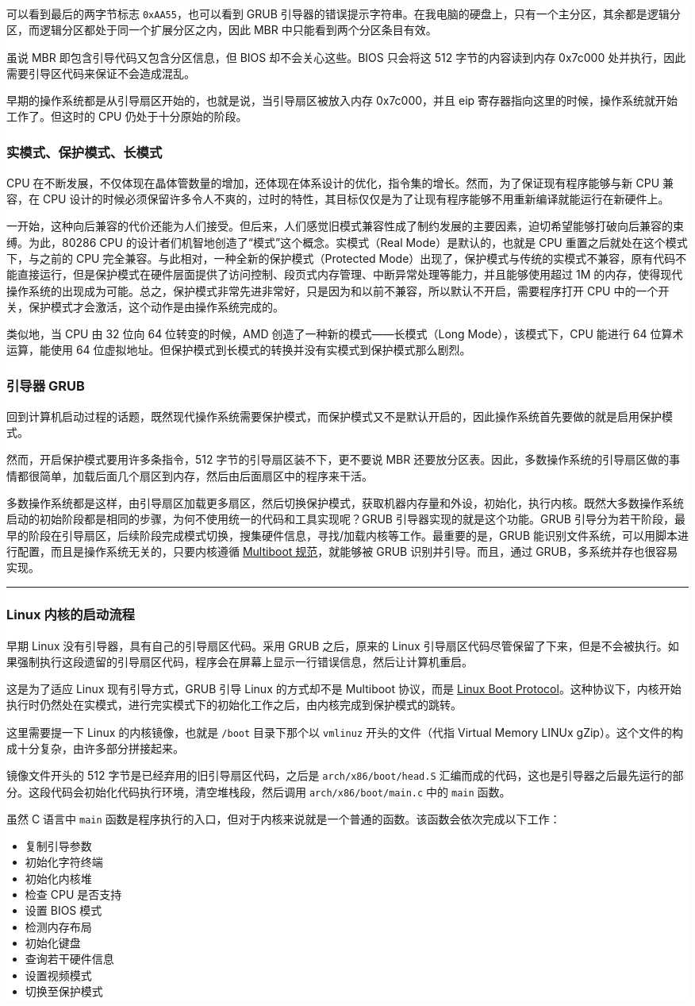 可以看到最后的两字节标志 `0xAA55`，也可以看到 GRUB 引导器的错误提示字符串。在我电脑的硬盘上，只有一个主分区，其余都是逻辑分区，而逻辑分区都处于同一个扩展分区之内，因此 MBR 中只能看到两个分区条目有效。

虽说 MBR 即包含引导代码又包含分区信息，但 BIOS 却不会关心这些。BIOS 只会将这 512 字节的内容读到内存 0x7c000 处并执行，因此需要引导区代码来保证不会造成混乱。

早期的操作系统都是从引导扇区开始的，也就是说，当引导扇区被放入内存 0x7c000，并且 eip 寄存器指向这里的时候，操作系统就开始工作了。但这时的 CPU 仍处于十分原始的阶段。

### 实模式、保护模式、长模式

CPU 在不断发展，不仅体现在晶体管数量的增加，还体现在体系设计的优化，指令集的增长。然而，为了保证现有程序能够与新 CPU 兼容，在 CPU 设计的时候必须保留许多令人不爽的，过时的特性，其目标仅仅是为了让现有程序能够不用重新编译就能运行在新硬件上。

一开始，这种向后兼容的代价还能为人们接受。但后来，人们感觉旧模式兼容性成了制约发展的主要因素，迫切希望能够打破向后兼容的束缚。为此，80286 CPU 的设计者们机智地创造了“模式”这个概念。实模式（Real Mode）是默认的，也就是 CPU 重置之后就处在这个模式下，与之前的 CPU 完全兼容。与此相对，一种全新的保护模式（Protected Mode）出现了，保护模式与传统的实模式不兼容，原有代码不能直接运行，但是保护模式在硬件层面提供了访问控制、段页式内存管理、中断异常处理等能力，并且能够使用超过 1M 的内存，使得现代操作系统的出现成为可能。总之，保护模式非常先进非常好，只是因为和以前不兼容，所以默认不开启，需要程序打开 CPU 中的一个开关，保护模式才会激活，这个动作是由操作系统完成的。

类似地，当 CPU 由 32 位向 64 位转变的时候，AMD 创造了一种新的模式——长模式（Long Mode），该模式下，CPU 能进行 64 位算术运算，能使用 64 位虚拟地址。但保护模式到长模式的转换并没有实模式到保护模式那么剧烈。

### 引导器 GRUB

回到计算机启动过程的话题，既然现代操作系统需要保护模式，而保护模式又不是默认开启的，因此操作系统首先要做的就是启用保护模式。

然而，开启保护模式要用许多条指令，512 字节的引导扇区装不下，更不要说 MBR 还要放分区表。因此，多数操作系统的引导扇区做的事情都很简单，加载后面几个扇区到内存，然后由后面扇区中的程序来干活。

多数操作系统都是这样，由引导扇区加载更多扇区，然后切换保护模式，获取机器内存量和外设，初始化，执行内核。既然大多数操作系统启动的初始阶段都是相同的步骤，为何不使用统一的代码和工具实现呢？GRUB 引导器实现的就是这个功能。GRUB 引导分为若干阶段，最早的阶段在引导扇区，后续阶段完成模式切换，搜集硬件信息，寻找/加载内核等工作。最重要的是，GRUB 能识别文件系统，可以用脚本进行配置，而且是操作系统无关的，只要内核遵循 [Multiboot 规范](http://www.gnu.org/software/grub/manual/multiboot/multiboot.html)，就能够被 GRUB 识别并引导。而且，通过 GRUB，多系统并存也很容易实现。

* * *

### Linux 内核的启动流程

早期 Linux 没有引导器，具有自己的引导扇区代码。采用 GRUB 之后，原来的 Linux 引导扇区代码尽管保留了下来，但是不会被执行。如果强制执行这段遗留的引导扇区代码，程序会在屏幕上显示一行错误信息，然后让计算机重启。

这是为了适应 Linux 现有引导方式，GRUB 引导 Linux 的方式却不是 Multiboot 协议，而是 [Linux Boot Protocol](https://www.kernel.org/doc/Documentation/x86/boot.txt)。这种协议下，内核开始执行时仍然处在实模式，进行完实模式下的初始化工作之后，由内核完成到保护模式的跳转。

这里需要提一下 Linux 的内核镜像，也就是 `/boot` 目录下那个以 `vmlinuz` 开头的文件（代指 Virtual Memory LINUx gZip）。这个文件的构成十分复杂，由许多部分拼接起来。

镜像文件开头的 512 字节是已经弃用的旧引导扇区代码，之后是 `arch/x86/boot/head.S` 汇编而成的代码，这也是引导器之后最先运行的部分。这段代码会初始化代码执行环境，清空堆栈段，然后调用 `arch/x86/boot/main.c` 中的 `main` 函数。

虽然 C 语言中 `main` 函数是程序执行的入口，但对于内核来说就是一个普通的函数。该函数会依次完成以下工作：

- 复制引导参数
- 初始化字符终端
- 初始化内核堆
- 检查 CPU 是否支持
- 设置 BIOS 模式
- 检测内存布局
- 初始化键盘
- 查询若干硬件信息
- 设置视频模式
- 切换至保护模式
